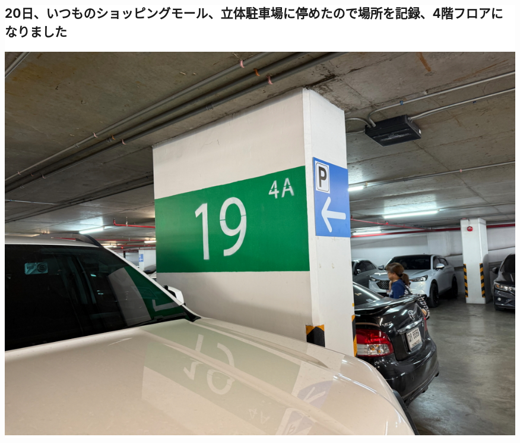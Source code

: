 <div class="media-container">
 
<h2><span class="yellow">20日、いつものショッピングモール、立体駐車場に停めたので場所を記録、4階フロアになりました</span></h2>
<a href="20250922_001.JPG" target="_blank"><img src="20250922_001.JPG" alt="サンプル画像" class="responsive-media"></a>
